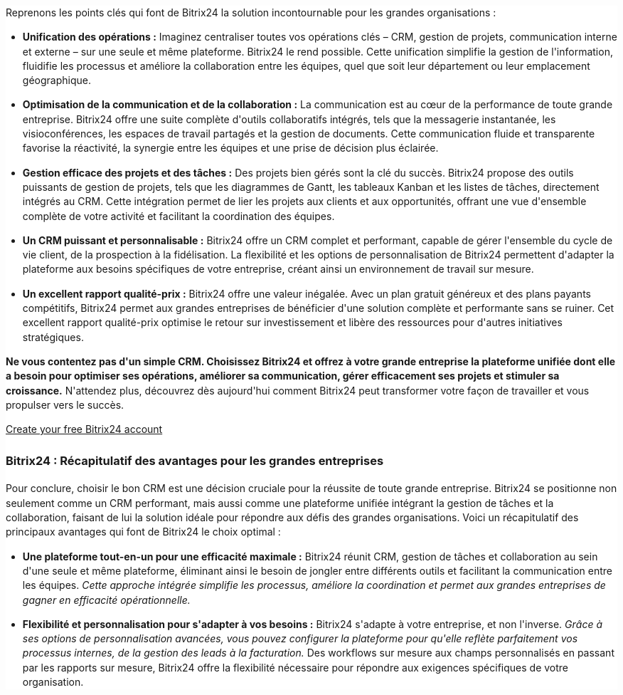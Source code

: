 Reprenons les points clés qui font de Bitrix24 la solution incontournable pour les grandes organisations :

* **Unification des opérations :**  Imaginez centraliser toutes vos opérations clés – CRM, gestion de projets, communication interne et externe – sur une seule et même plateforme.  Bitrix24 le rend possible.  Cette unification simplifie la gestion de l'information, fluidifie les processus et améliore la collaboration entre les équipes, quel que soit leur département ou leur emplacement géographique.

* **Optimisation de la communication et de la collaboration :**  La communication est au cœur de la performance de toute grande entreprise.  Bitrix24 offre une suite complète d'outils collaboratifs intégrés, tels que la messagerie instantanée, les visioconférences, les espaces de travail partagés et la gestion de documents.  Cette communication fluide et transparente favorise la réactivité, la synergie entre les équipes et une prise de décision plus éclairée.

* **Gestion efficace des projets et des tâches :**  Des projets bien gérés sont la clé du succès.  Bitrix24 propose des outils puissants de gestion de projets, tels que les diagrammes de Gantt, les tableaux Kanban et les listes de tâches, directement intégrés au CRM.  Cette intégration permet de lier les projets aux clients et aux opportunités, offrant une vue d'ensemble complète de votre activité et facilitant la coordination des équipes.

* **Un CRM puissant et personnalisable :**  Bitrix24 offre un CRM complet et performant, capable de gérer l'ensemble du cycle de vie client, de la prospection à la fidélisation.  La flexibilité et les options de personnalisation de Bitrix24 permettent d'adapter la plateforme aux besoins spécifiques de votre entreprise, créant ainsi un environnement de travail sur mesure.

* **Un excellent rapport qualité-prix :**  Bitrix24 offre une valeur inégalée.  Avec un plan gratuit généreux et des plans payants compétitifs, Bitrix24 permet aux grandes entreprises de bénéficier d'une solution complète et performante sans se ruiner.  Cet excellent rapport qualité-prix optimise le retour sur investissement et libère des ressources pour d'autres initiatives stratégiques.


**Ne vous contentez pas d'un simple CRM.  Choisissez Bitrix24 et offrez à votre grande entreprise la plateforme unifiée dont elle a besoin pour optimiser ses opérations, améliorer sa communication, gérer efficacement ses projets et stimuler sa croissance.**  N'attendez plus, découvrez dès aujourd'hui comment Bitrix24 peut transformer votre façon de travailler et vous propulser vers le succès.

<a href="https://www.bitrix24.com/create.php?p=25482205&p1=5.CRMpourlesgrandesentreprises%3AComparatifdessolutions" rel="noindex nofollow">Create your free Bitrix24 account</a>

### Bitrix24 : Récapitulatif des avantages pour les grandes entreprises

Pour conclure,  choisir le bon CRM est une décision cruciale pour la réussite de toute grande entreprise. Bitrix24 se positionne non seulement comme un CRM performant, mais aussi comme une plateforme unifiée intégrant la gestion de tâches et la collaboration, faisant de lui la solution idéale pour répondre aux défis des grandes organisations.  Voici un récapitulatif des principaux avantages qui font de Bitrix24 le choix optimal :

* **Une plateforme tout-en-un pour une efficacité maximale :**  Bitrix24 réunit CRM, gestion de tâches et collaboration au sein d'une seule et même plateforme, éliminant ainsi le besoin de jongler entre différents outils et facilitant la communication entre les équipes.  *Cette approche intégrée simplifie les processus, améliore la coordination et permet aux grandes entreprises de gagner en efficacité opérationnelle.*

* **Flexibilité et personnalisation pour s'adapter à vos besoins :**  Bitrix24 s'adapte à votre entreprise, et non l'inverse.  *Grâce à ses options de personnalisation avancées, vous pouvez configurer la plateforme pour qu'elle reflète parfaitement vos processus internes, de la gestion des leads à la facturation.*  Des workflows sur mesure aux champs personnalisés en passant par les rapports sur mesure, Bitrix24 offre la flexibilité nécessaire pour répondre aux exigences spécifiques de votre organisation.
